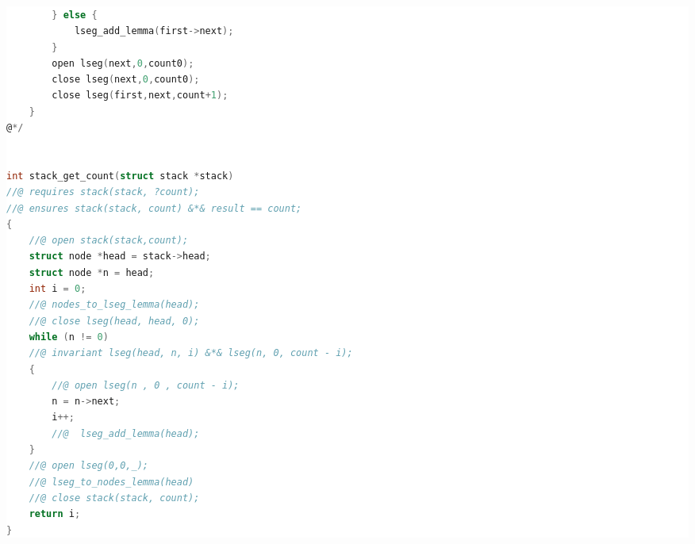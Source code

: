 ``` c
        } else {
            lseg_add_lemma(first->next);
        }
        open lseg(next,0,count0);
        close lseg(next,0,count0);
        close lseg(first,next,count+1);
    }
@*/


int stack_get_count(struct stack *stack)
//@ requires stack(stack, ?count);
//@ ensures stack(stack, count) &*& result == count;
{
    //@ open stack(stack,count);
    struct node *head = stack->head;
    struct node *n = head;
    int i = 0;
    //@ nodes_to_lseg_lemma(head);
    //@ close lseg(head, head, 0);
    while (n != 0)
    //@ invariant lseg(head, n, i) &*& lseg(n, 0, count - i);
    {
        //@ open lseg(n , 0 , count - i);
        n = n->next;
        i++;
        //@  lseg_add_lemma(head);
    }
    //@ open lseg(0,0,_);
    //@ lseg_to_nodes_lemma(head)
    //@ close stack(stack, count);
    return i;
}
```
